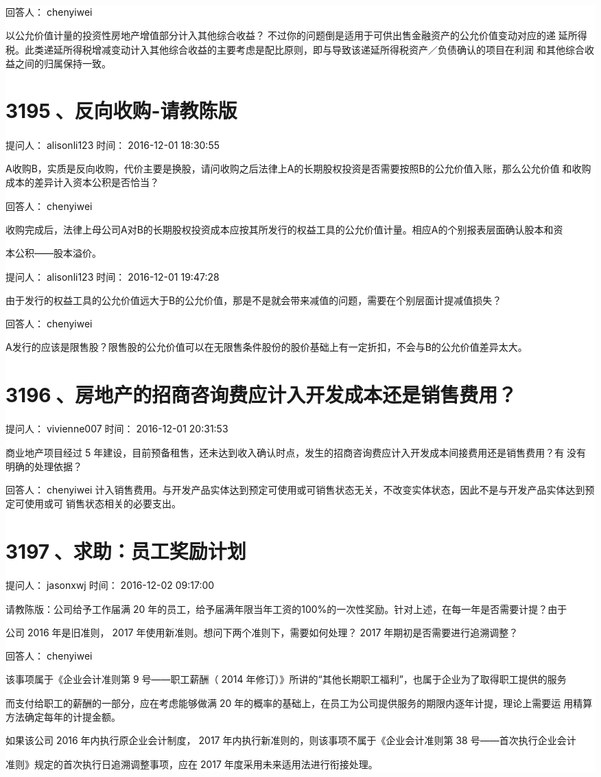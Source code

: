 回答人： chenyiwei


以公允价值计量的投资性房地产增值部分计入其他综合收益？ 不过你的问题倒是适用于可供出售金融资产的公允价值变动对应的递
延所得税。此类递延所得税增减变动计入其他综合收益的主要考虑是配比原则，即与导致该递延所得税资产／负债确认的项目在利润
和其他综合收益之间的归属保持一致。

# 3195 、反向收购-请教陈版

提问人： alisonli123 时间： 2016-12-01 18:30:55

A收购B，实质是反向收购，代价主要是换股，请问收购之后法律上A的长期股权投资是否需要按照B的公允价值入账，那么公允价值
和收购成本的差异计入资本公积是否恰当？

回答人： chenyiwei

收购完成后，法律上母公司A对B的长期股权投资成本应按其所发行的权益工具的公允价值计量。相应A的个别报表层面确认股本和资

本公积——股本溢价。

提问人： alisonli123 时间： 2016-12-01 19:47:28

由于发行的权益工具的公允价值远大于B的公允价值，那是不是就会带来减值的问题，需要在个别层面计提减值损失？

回答人： chenyiwei

A发行的应该是限售股？限售股的公允价值可以在无限售条件股份的股价基础上有一定折扣，不会与B的公允价值差异太大。

# 3196 、房地产的招商咨询费应计入开发成本还是销售费用？

提问人： vivienne007 时间： 2016-12-01 20:31:53

商业地产项目经过 5 年建设，目前预备租售，还未达到收入确认时点，发生的招商咨询费应计入开发成本间接费用还是销售费用？有
没有明确的处理依据？

回答人： chenyiwei
计入销售费用。与开发产品实体达到预定可使用或可销售状态无关，不改变实体状态，因此不是与开发产品实体达到预定可使用或可
销售状态相关的必要支出。

# 3197 、求助：员工奖励计划

提问人： jasonxwj 时间： 2016-12-02 09:17:00

请教陈版：公司给予工作届满 20 年的员工，给予届满年限当年工资的100%的一次性奖励。针对上述，在每一年是否需要计提？由于

公司 2016 年是旧准则， 2017 年使用新准则。想问下两个准则下，需要如何处理？ 2017 年期初是否需要进行追溯调整？

回答人： chenyiwei

该事项属于《企业会计准则第 9 号——职工薪酬（ 2014 年修订）》所讲的“其他长期职工福利”，也属于企业为了取得职工提供的服务

而支付给职工的薪酬的一部分，应在考虑能够做满 20 年的概率的基础上，在员工为公司提供服务的期限内逐年计提，理论上需要运
用精算方法确定每年的计提金额。

如果该公司 2016 年内执行原企业会计制度， 2017 年内执行新准则的，则该事项不属于《企业会计准则第 38 号——首次执行企业会计

准则》规定的首次执行日追溯调整事项，应在 2017 年度采用未来适用法进行衔接处理。
